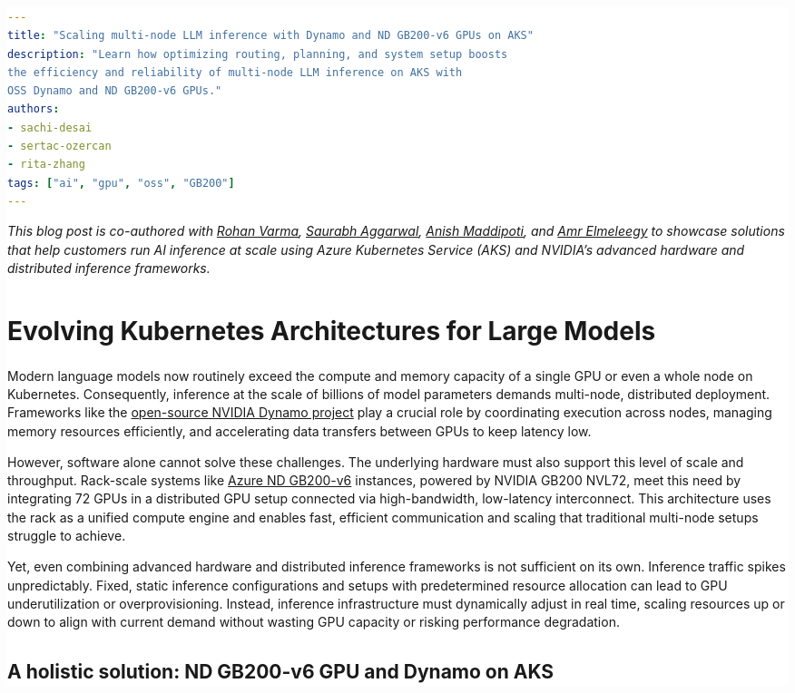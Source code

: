 ```yaml
---
title: "Scaling multi-node LLM inference with Dynamo and ND GB200-v6 GPUs on AKS"
description: "Learn how optimizing routing, planning, and system setup boosts
the efficiency and reliability of multi-node LLM inference on AKS with
OSS Dynamo and ND GB200-v6 GPUs."
authors:
- sachi-desai
- sertac-ozercan
- rita-zhang
tags: ["ai", "gpu", "oss", "GB200"]
---
```


*This blog post is co-authored with
[Rohan Varma](https://www.linkedin.com/in/rohan-s-varma/),
[Saurabh Aggarwal](https://www.linkedin.com/in/sa126/),
[Anish Maddipoti](https://www.linkedin.com/in/anish-maddipoti/), and
[Amr Elmeleegy](https://www.linkedin.com/in/meleegy/) to showcase solutions
that help customers run AI inference at scale using Azure Kubernetes Service
(AKS) and NVIDIA’s advanced hardware and distributed inference frameworks.*

# Evolving Kubernetes Architectures for Large Models

Modern language models now routinely exceed the compute and memory capacity of
a single GPU or even a whole node on Kubernetes. Consequently, inference at the
scale of billions of model parameters demands multi-node, distributed
deployment. Frameworks like the [open-source NVIDIA Dynamo project](https://github.com/ai-dynamo/dynamo)
play a crucial role by coordinating execution across nodes, managing
memory resources efficiently, and accelerating data transfers between GPUs
to keep latency low.

However, software alone cannot solve these challenges. The underlying hardware
must also support this level of scale and throughput. Rack-scale systems like
[Azure ND GB200-v6](https://learn.microsoft.com/azure/virtual-machines/sizes/gpu-accelerated/nd-gb200-v6-series)
instances, powered by NVIDIA GB200 NVL72, meet this need by integrating 72 GPUs
in a distributed GPU setup connected via high-bandwidth, low-latency
interconnect. This architecture uses the rack as a unified compute engine
and enables fast, efficient communication and scaling that traditional
multi-node setups struggle to achieve.

Yet, even combining advanced hardware and distributed inference frameworks
is not sufficient on its own. Inference traffic spikes unpredictably.
Fixed, static inference configurations and setups with predetermined resource
allocation can lead to GPU underutilization or overprovisioning. Instead,
inference infrastructure must dynamically adjust in real time, scaling
resources up or down to align with current demand without wasting GPU capacity
or risking performance degradation.

## A holistic solution: ND GB200-v6 GPU and Dynamo on AKS
